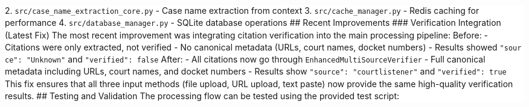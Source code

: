  2 .   * * ` s r c / c a s e _ n a m e _ e x t r a c t i o n _ c o r e . p y ` * *   -   C a s e   n a m e   e x t r a c t i o n   f r o m   c o n t e x t 
 
 3 .   * * ` s r c / c a c h e _ m a n a g e r . p y ` * *   -   R e d i s   c a c h i n g   f o r   p e r f o r m a n c e 
 
 4 .   * * ` s r c / d a t a b a s e _ m a n a g e r . p y ` * *   -   S Q L i t e   d a t a b a s e   o p e r a t i o n s 
 
 
 
 # #   R e c e n t   I m p r o v e m e n t s 
 
 
 
 # # #   V e r i f i c a t i o n   I n t e g r a t i o n   ( L a t e s t   F i x ) 
 
 
 
 T h e   m o s t   r e c e n t   i m p r o v e m e n t   w a s   i n t e g r a t i n g   c i t a t i o n   v e r i f i c a t i o n   i n t o   t h e   m a i n   p r o c e s s i n g   p i p e l i n e : 
 
 
 
 * * B e f o r e : * * 
 
 -   C i t a t i o n s   w e r e   o n l y   e x t r a c t e d ,   n o t   v e r i f i e d 
 
 -   N o   c a n o n i c a l   m e t a d a t a   ( U R L s ,   c o u r t   n a m e s ,   d o c k e t   n u m b e r s ) 
 
 -   R e s u l t s   s h o w e d   ` " s o u r c e " :   " U n k n o w n " `   a n d   ` " v e r i f i e d " :   f a l s e ` 
 
 
 
 * * A f t e r : * * 
 
 -   A l l   c i t a t i o n s   n o w   g o   t h r o u g h   ` E n h a n c e d M u l t i S o u r c e V e r i f i e r ` 
 
 -   F u l l   c a n o n i c a l   m e t a d a t a   i n c l u d i n g   U R L s ,   c o u r t   n a m e s ,   a n d   d o c k e t   n u m b e r s 
 
 -   R e s u l t s   s h o w   ` " s o u r c e " :   " c o u r t l i s t e n e r " `   a n d   ` " v e r i f i e d " :   t r u e ` 
 
 
 
 T h i s   f i x   e n s u r e s   t h a t   a l l   t h r e e   i n p u t   m e t h o d s   ( f i l e   u p l o a d ,   U R L   u p l o a d ,   t e x t   p a s t e )   n o w   p r o v i d e   t h e   s a m e   h i g h - q u a l i t y   v e r i f i c a t i o n   r e s u l t s . 
 
 
 
 # #   T e s t i n g   a n d   V a l i d a t i o n 
 
 
 
 T h e   p r o c e s s i n g   f l o w   c a n   b e   t e s t e d   u s i n g   t h e   p r o v i d e d   t e s t   s c r i p t : 
 
 